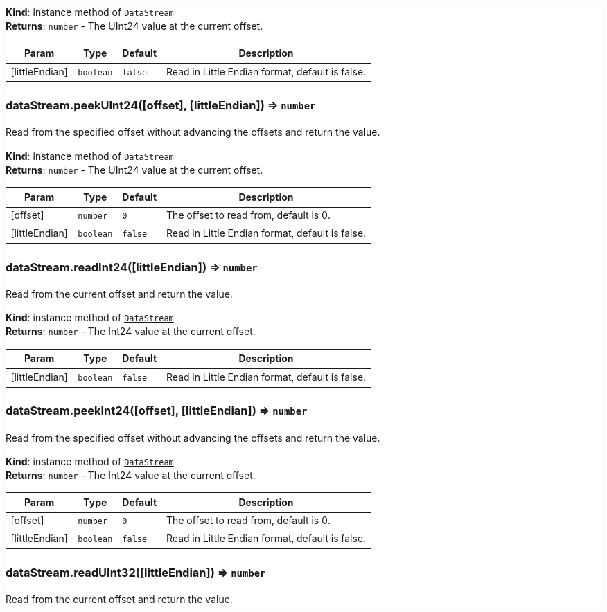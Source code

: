 **Kind**: instance method of [<code>DataStream</code>](#DataStream)  
**Returns**: <code>number</code> - The UInt24 value at the current offset.  

| Param | Type | Default | Description |
| --- | --- | --- | --- |
| [littleEndian] | <code>boolean</code> | <code>false</code> | Read in Little Endian format, default is false. |

<a name="DataStream+peekUInt24"></a>

### dataStream.peekUInt24([offset], [littleEndian]) ⇒ <code>number</code>
Read from the specified offset without advancing the offsets and return the value.

**Kind**: instance method of [<code>DataStream</code>](#DataStream)  
**Returns**: <code>number</code> - The UInt24 value at the current offset.  

| Param | Type | Default | Description |
| --- | --- | --- | --- |
| [offset] | <code>number</code> | <code>0</code> | The offset to read from, default is 0. |
| [littleEndian] | <code>boolean</code> | <code>false</code> | Read in Little Endian format, default is false. |

<a name="DataStream+readInt24"></a>

### dataStream.readInt24([littleEndian]) ⇒ <code>number</code>
Read from the current offset and return the value.

**Kind**: instance method of [<code>DataStream</code>](#DataStream)  
**Returns**: <code>number</code> - The Int24 value at the current offset.  

| Param | Type | Default | Description |
| --- | --- | --- | --- |
| [littleEndian] | <code>boolean</code> | <code>false</code> | Read in Little Endian format, default is false. |

<a name="DataStream+peekInt24"></a>

### dataStream.peekInt24([offset], [littleEndian]) ⇒ <code>number</code>
Read from the specified offset without advancing the offsets and return the value.

**Kind**: instance method of [<code>DataStream</code>](#DataStream)  
**Returns**: <code>number</code> - The Int24 value at the current offset.  

| Param | Type | Default | Description |
| --- | --- | --- | --- |
| [offset] | <code>number</code> | <code>0</code> | The offset to read from, default is 0. |
| [littleEndian] | <code>boolean</code> | <code>false</code> | Read in Little Endian format, default is false. |

<a name="DataStream+readUInt32"></a>

### dataStream.readUInt32([littleEndian]) ⇒ <code>number</code>
Read from the current offset and return the value.
